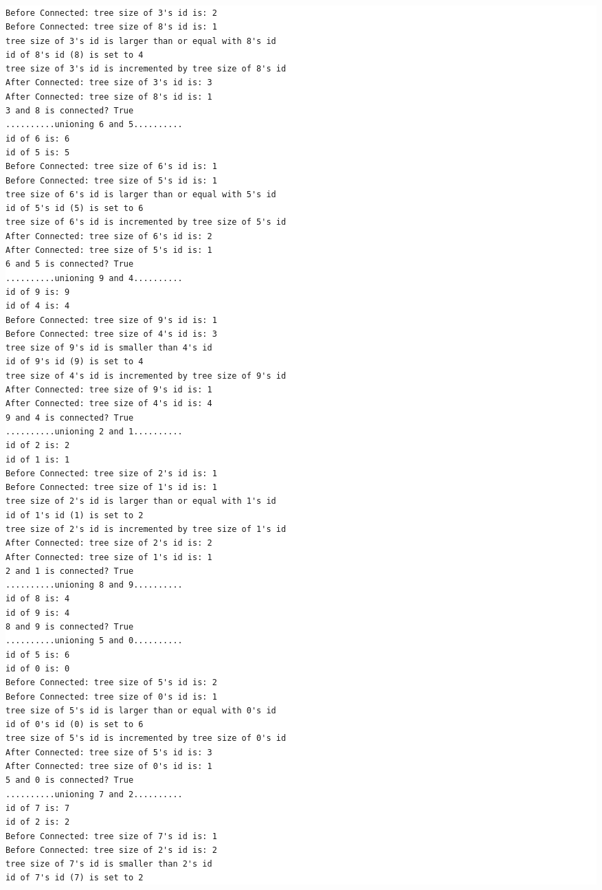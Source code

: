 ```
Before Connected: tree size of 3's id is: 2
Before Connected: tree size of 8's id is: 1
tree size of 3's id is larger than or equal with 8's id
id of 8's id (8) is set to 4
tree size of 3's id is incremented by tree size of 8's id
After Connected: tree size of 3's id is: 3
After Connected: tree size of 8's id is: 1
3 and 8 is connected? True
..........unioning 6 and 5..........
id of 6 is: 6
id of 5 is: 5
Before Connected: tree size of 6's id is: 1
Before Connected: tree size of 5's id is: 1
tree size of 6's id is larger than or equal with 5's id
id of 5's id (5) is set to 6
tree size of 6's id is incremented by tree size of 5's id
After Connected: tree size of 6's id is: 2
After Connected: tree size of 5's id is: 1
6 and 5 is connected? True
..........unioning 9 and 4..........
id of 9 is: 9
id of 4 is: 4
Before Connected: tree size of 9's id is: 1
Before Connected: tree size of 4's id is: 3
tree size of 9's id is smaller than 4's id
id of 9's id (9) is set to 4
tree size of 4's id is incremented by tree size of 9's id
After Connected: tree size of 9's id is: 1
After Connected: tree size of 4's id is: 4
9 and 4 is connected? True
..........unioning 2 and 1..........
id of 2 is: 2
id of 1 is: 1
Before Connected: tree size of 2's id is: 1
Before Connected: tree size of 1's id is: 1
tree size of 2's id is larger than or equal with 1's id
id of 1's id (1) is set to 2
tree size of 2's id is incremented by tree size of 1's id
After Connected: tree size of 2's id is: 2
After Connected: tree size of 1's id is: 1
2 and 1 is connected? True
..........unioning 8 and 9..........
id of 8 is: 4
id of 9 is: 4
8 and 9 is connected? True
..........unioning 5 and 0..........
id of 5 is: 6
id of 0 is: 0
Before Connected: tree size of 5's id is: 2
Before Connected: tree size of 0's id is: 1
tree size of 5's id is larger than or equal with 0's id
id of 0's id (0) is set to 6
tree size of 5's id is incremented by tree size of 0's id
After Connected: tree size of 5's id is: 3
After Connected: tree size of 0's id is: 1
5 and 0 is connected? True
..........unioning 7 and 2..........
id of 7 is: 7
id of 2 is: 2
Before Connected: tree size of 7's id is: 1
Before Connected: tree size of 2's id is: 2
tree size of 7's id is smaller than 2's id
id of 7's id (7) is set to 2
```